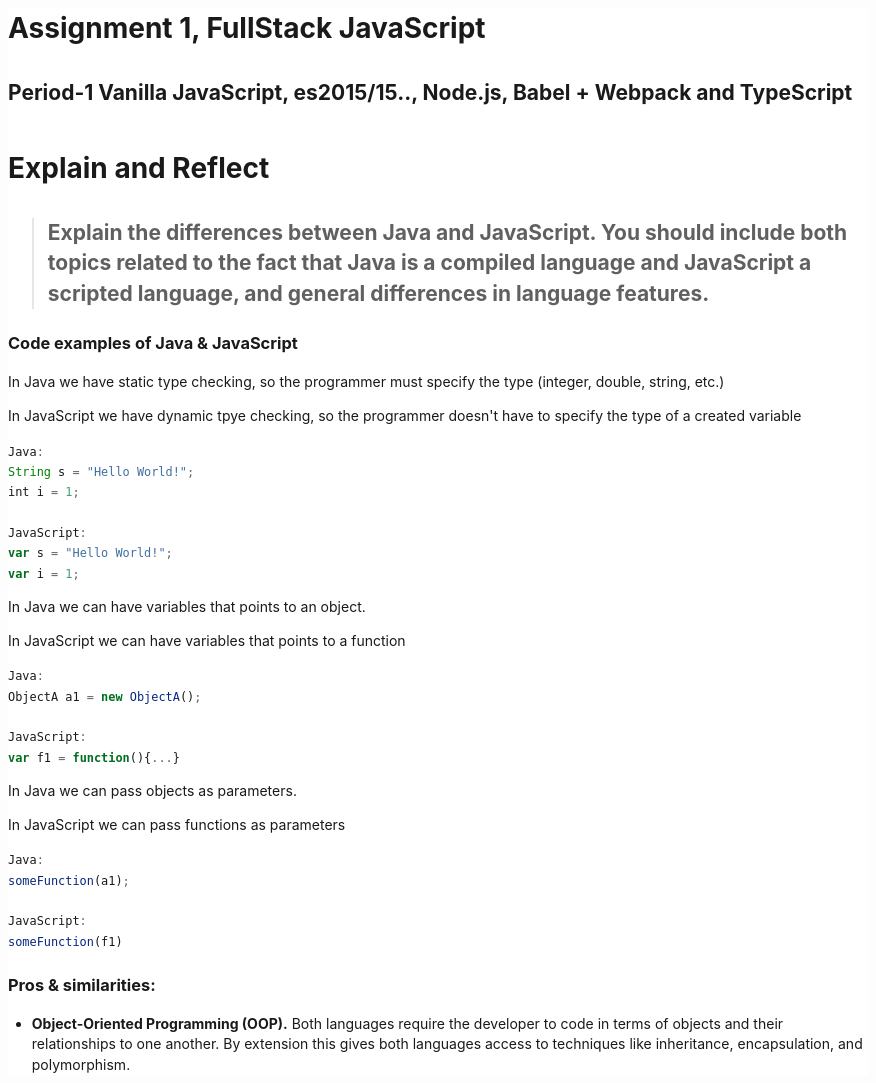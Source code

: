 # Assignment 1, FullStack JavaScript
## Period-1 Vanilla JavaScript, es2015/15.., Node.js, Babel + Webpack and TypeScript

# Explain and Reflect
>## Explain the differences between Java and JavaScript. You should include both topics related to the fact that Java is a compiled language and JavaScript a scripted language, and general differences in language features.

### Code examples of Java & JavaScript

In Java we have static type checking, so the programmer must specify the type (integer, double, string, etc.)

In JavaScript we have dynamic tpye checking, so the programmer doesn't have to specify the type of a created variable


```javascript
Java:
String s = "Hello World!";
int i = 1;

JavaScript:
var s = "Hello World!";
var i = 1;
```

In Java we can have variables that points to an object.

In JavaScript we can have variables that points to a function
```javascript
Java:
ObjectA a1 = new ObjectA();

JavaScript:
var f1 = function(){...}
```
In Java we can pass objects as parameters.      

In JavaScript we can pass functions as parameters
```javascript
Java:
someFunction(a1);   

JavaScript:
someFunction(f1)
```


### Pros & similarities:
- **Object-Oriented Programming (OOP).** 
Both languages require the developer to code in terms of objects and their relationships to one another. By extension this gives both languages access to techniques like inheritance, encapsulation, and polymorphism.
 